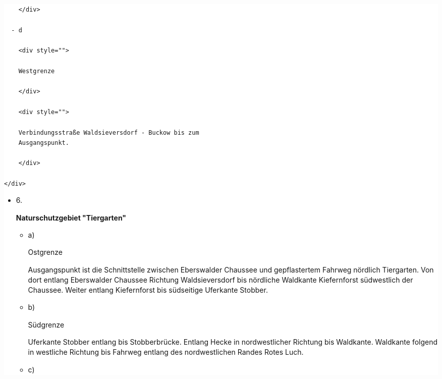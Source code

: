         </div>
    
      - d
        
        <div style="">
        
        Westgrenze
        
        </div>
        
        <div style="">
        
        Verbindungsstraße Waldsieversdorf - Buckow bis zum
        Ausgangspunkt.
        
        </div>
    
    </div>

  - 6\.
    
    <div style="">
    
    <span style=";font-weight:bold">Naturschutzgebiet
    "Tiergarten"</span>
    
      - a)
        
        <div style="">
        
        Ostgrenze
        
        </div>
        
        <div style="">
        
        Ausgangspunkt ist die Schnittstelle zwischen Eberswalder
        Chaussee und gepflastertem Fahrweg nördlich Tiergarten. Von dort
        entlang Eberswalder Chaussee Richtung Waldsieversdorf bis
        nördliche Waldkante Kiefernforst südwestlich der Chaussee.
        Weiter entlang Kiefernforst bis südseitige Uferkante Stobber.
        
        </div>
    
      - b)
        
        <div style="">
        
        Südgrenze
        
        </div>
        
        <div style="">
        
        Uferkante Stobber entlang bis Stobberbrücke. Entlang Hecke in
        nordwestlicher Richtung bis Waldkante. Waldkante folgend in
        westliche Richtung bis Fahrweg entlang des nordwestlichen Randes
        Rotes Luch.
        
        </div>
    
      - c)
        